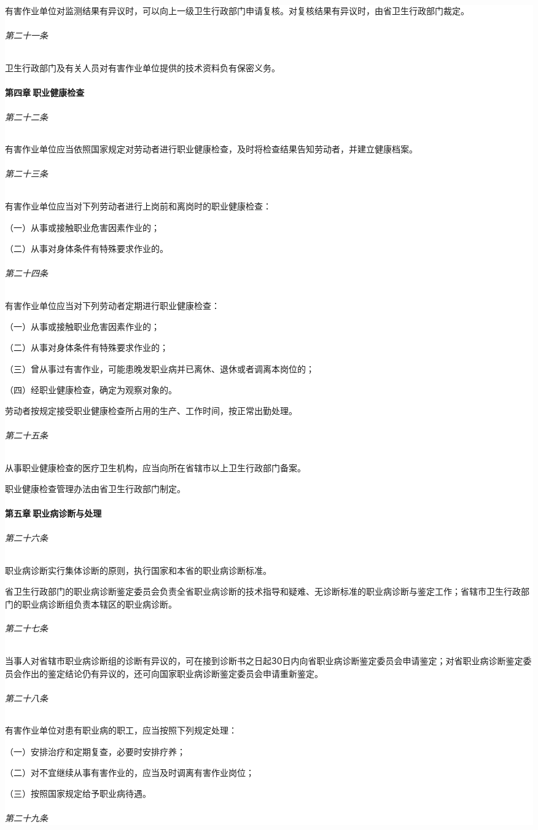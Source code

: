 有害作业单位对监测结果有异议时，可以向上一级卫生行政部门申请复核。对复核结果有异议时，由省卫生行政部门裁定。

###### 第二十一条

卫生行政部门及有关人员对有害作业单位提供的技术资料负有保密义务。

#### 第四章 职业健康检查

###### 第二十二条

有害作业单位应当依照国家规定对劳动者进行职业健康检查，及时将检查结果告知劳动者，并建立健康档案。

###### 第二十三条

有害作业单位应当对下列劳动者进行上岗前和离岗时的职业健康检查：

（一）从事或接触职业危害因素作业的；

（二）从事对身体条件有特殊要求作业的。

###### 第二十四条

有害作业单位应当对下列劳动者定期进行职业健康检查：

（一）从事或接触职业危害因素作业的；

（二）从事对身体条件有特殊要求作业的；

（三）曾从事过有害作业，可能患晚发职业病并已离休、退休或者调离本岗位的；

（四）经职业健康检查，确定为观察对象的。

劳动者按规定接受职业健康检查所占用的生产、工作时间，按正常出勤处理。

###### 第二十五条

从事职业健康检查的医疗卫生机构，应当向所在省辖市以上卫生行政部门备案。

职业健康检查管理办法由省卫生行政部门制定。

#### 第五章 职业病诊断与处理

###### 第二十六条

职业病诊断实行集体诊断的原则，执行国家和本省的职业病诊断标准。

省卫生行政部门的职业病诊断鉴定委员会负责全省职业病诊断的技术指导和疑难、无诊断标准的职业病诊断与鉴定工作；省辖市卫生行政部门的职业病诊断组负责本辖区的职业病诊断。

###### 第二十七条

当事人对省辖市职业病诊断组的诊断有异议的，可在接到诊断书之日起30日内向省职业病诊断鉴定委员会申请鉴定；对省职业病诊断鉴定委员会作出的鉴定结论仍有异议的，还可向国家职业病诊断鉴定委员会申请重新鉴定。

###### 第二十八条

有害作业单位对患有职业病的职工，应当按照下列规定处理：

（一）安排治疗和定期复查，必要时安排疗养；

（二）对不宜继续从事有害作业的，应当及时调离有害作业岗位；

（三）按照国家规定给予职业病待遇。

###### 第二十九条
